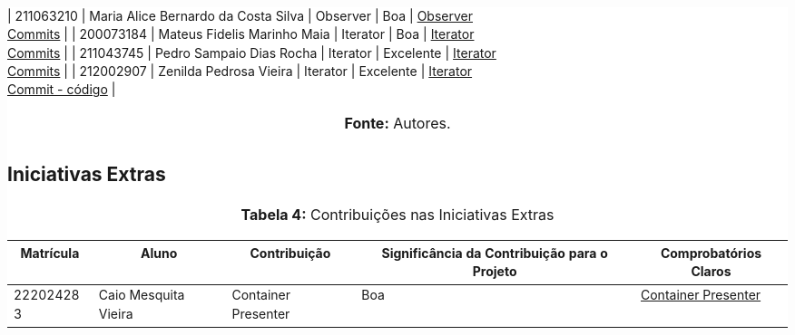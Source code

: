 | 211063210 | Maria Alice Bernardo da Costa Silva | Observer         | Boa                                          | [Observer](https://unbarqdsw2024-2.github.io/2024.2_G10_Recomendacao_Entrega_03/#/gofs-comportamentais/observer) <br>  [Commits](https://github.com/UnBArqDsw2024-2/2024.2_G10_Recomendacao_Entrega_03/commits/main/docs/gofs-comportamentais/observer.md)                                         |
| 200073184 | Mateus Fidelis Marinho Maia         | Iterator         | Boa                                          | [Iterator](https://unbarqdsw2024-2.github.io/2024.2_G10_Recomendacao_Entrega_03/#/gofs-comportamentais/iterator) <br> [Commits](https://github.com/UnBArqDsw2024-2/2024.2_G10_Recomendacao_Entrega_03/commits?author=MatsFidelis)                                                                  |
| 211043745 | Pedro Sampaio Dias Rocha            | Iterator         | Excelente                                    | [Iterator](https://unbarqdsw2024-2.github.io/2024.2_G10_Recomendacao_Entrega_03/#/gofs-comportamentais/iterator) <br> [Commits](https://github.com/UnBArqDsw2024-2/2024.2_G10_Recomendacao_Entrega_03/compare/9b93ac043a6984e0b30d73e1db2f41d8a29d1af5...4993c442c197d28797eeae3ba02cbe1d1d3fbcdf) |
| 212002907 | Zenilda Pedrosa Vieira              | Iterator         | Excelente                                    | [Iterator](https://unbarqdsw2024-2.github.io/2024.2_G10_Recomendacao_Entrega_03/#/gofs-comportamentais/iterator) <br> [Commit - código](https://github.com/UnBArqDsw2024-2/2024.2_G10_Recomendacao_Entrega_03/commit/e30300730b019b56d57a04b50505ef3127bf6b51)                                             |

<div align="center">
    <font size="3">
        <p style="text-align: center"><b>Fonte:</b> Autores.</p>
    </font>
</div>

## Iniciativas Extras

<div align="center">
    <font size="3">
        <p style="text-align: center"><b>Tabela 4:</b> Contribuições nas Iniciativas Extras</p>
    </font>
</div>


| Matrícula | Aluno                               | Contribuição                                                                                                                    | Significância da Contribuição para o Projeto | Comprobatórios Claros                                                                                                                                                                                                                                                                                                                                                                                                                                                                                                                                                                                                                                                                                                                                                                                                                                                                                                                                                                                                                                                                                                     |
| --------- | ----------------------------------- | ------------------------------------------------------------------------------------------------------------------------------- | -------------------------------------------- | ------------------------------------------------------------------------------------------------------------------------------------------------------------------------------------------------------------------------------------------------------------------------------------------------------------------------------------------------------------------------------------------------------------------------------------------------------------------------------------------------------------------------------------------------------------------------------------------------------------------------------------------------------------------------------------------------------------------------------------------------------------------------------------------------------------------------------------------------------------------------------------------------------------------------------------------------------------------------------------------------------------------------------------------------------------------------------------------------------------------------- |
| 222024283 | Caio Mesquita Vieira                | Container Presenter                                                                                                             | Boa                                          | [Container Presenter](https://github.com/UnBArqDsw2024-2/2024.2_G10_Recomendacao_Entrega_03/commit/43cdce8f384cd2303e6feccb9df2adf515da0599)                                                                                                                                                                                                                                                                                                                                                                                                                                                                                                                                                                                                                                                                                                                                                                                                                                                                                                                                                                              |